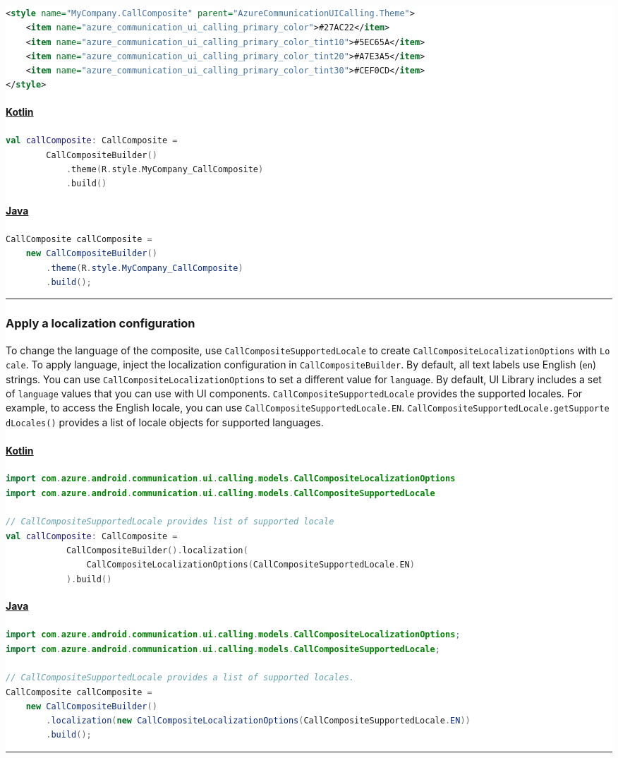 ```xml
<style name="MyCompany.CallComposite" parent="AzureCommunicationUICalling.Theme">
    <item name="azure_communication_ui_calling_primary_color">#27AC22</item>
    <item name="azure_communication_ui_calling_primary_color_tint10">#5EC65A</item>
    <item name="azure_communication_ui_calling_primary_color_tint20">#A7E3A5</item>
    <item name="azure_communication_ui_calling_primary_color_tint30">#CEF0CD</item>
</style>
```

#### [Kotlin](#tab/kotlin)

```kotlin
val callComposite: CallComposite =
        CallCompositeBuilder()
            .theme(R.style.MyCompany_CallComposite)
            .build()
```

#### [Java](#tab/java)

```java
CallComposite callComposite = 
    new CallCompositeBuilder()
        .theme(R.style.MyCompany_CallComposite)
        .build();
```

---
### Apply a localization configuration

To change the language of the composite, use `CallCompositeSupportedLocale` to create `CallCompositeLocalizationOptions` with `Locale`. To apply language, inject the localization configuration in `CallCompositeBuilder`. By default, all text labels use English (`en`) strings. You can use `CallCompositeLocalizationOptions` to set a different value for `language`. By default, UI Library includes a set of `language` values that you can use with UI components. `CallCompositeSupportedLocale` provides the supported locales. For example, to access the English locale, you can use `CallCompositeSupportedLocale.EN`. `CallCompositeSupportedLocale.getSupportedLocales()` provides a list of locale objects for supported languages.

#### [Kotlin](#tab/kotlin)

```kotlin
import com.azure.android.communication.ui.calling.models.CallCompositeLocalizationOptions
import com.azure.android.communication.ui.calling.models.CallCompositeSupportedLocale

// CallCompositeSupportedLocale provides list of supported locale
val callComposite: CallComposite =
            CallCompositeBuilder().localization(
                CallCompositeLocalizationOptions(CallCompositeSupportedLocale.EN)
            ).build()
```

#### [Java](#tab/java)

```java
import com.azure.android.communication.ui.calling.models.CallCompositeLocalizationOptions;
import com.azure.android.communication.ui.calling.models.CallCompositeSupportedLocale;

// CallCompositeSupportedLocale provides a list of supported locales.
CallComposite callComposite = 
    new CallCompositeBuilder()
        .localization(new CallCompositeLocalizationOptions(CallCompositeSupportedLocale.EN))
        .build();
```

---